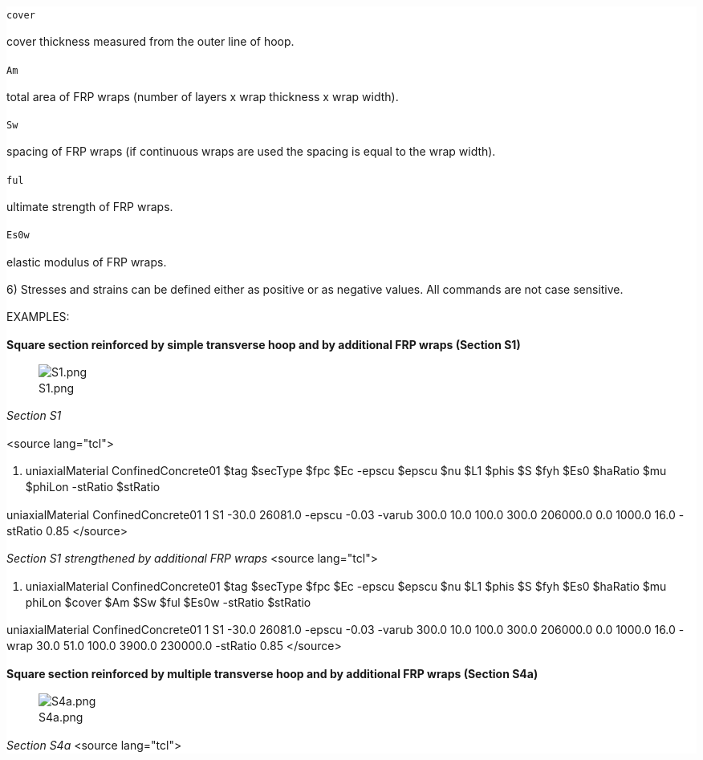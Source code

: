 <tbody>
<tr class="odd">
<td><code class="parameter-table-variable">cover</code></td>
<td><p>cover thickness measured from the outer line of hoop.</p></td>
</tr>
<tr class="even">
<td><code class="parameter-table-variable">Am</code></td>
<td><p>total area of FRP wraps (number of layers x wrap thickness x wrap
width).</p></td>
</tr>
<tr class="odd">
<td><code class="parameter-table-variable">Sw</code></td>
<td><p>spacing of FRP wraps (if continuous wraps are used the spacing is
equal to the wrap width).</p></td>
</tr>
<tr class="even">
<td><code class="parameter-table-variable">ful</code></td>
<td><p>ultimate strength of FRP wraps.</p></td>
</tr>
<tr class="odd">
<td><code class="parameter-table-variable">Es0w</code></td>
<td><p>elastic modulus of FRP wraps.</p></td>
</tr>
</tbody>
</table>
<p>6) Stresses and strains can be defined either as positive
or as negative values. All commands are not case
sensitive.</p>
<p>EXAMPLES:</p>
<p><strong>Square section reinforced by simple transverse hoop
and by additional FRP wraps (Section S1)</strong></p>
<figure>
<img src="/OpenSeesRT/contrib/static/S1.png" title="S1.png" width="500" alt="S1.png" />
<figcaption aria-hidden="true">S1.png</figcaption>
</figure>
<p><em>Section S1</em></p>
<p>&lt;source lang="tcl"&gt;</p>
<ol>
<li>uniaxialMaterial ConfinedConcrete01 $tag $secType $fpc $Ec -epscu
$epscu $nu $L1 $phis $S $fyh $Es0 $haRatio $mu $phiLon -stRatio
$stRatio</li>
</ol>
<p>uniaxialMaterial ConfinedConcrete01 1 S1 -30.0 26081.0 -epscu -0.03
-varub 300.0 10.0 100.0 300.0 206000.0 0.0 1000.0 16.0 -stRatio 0.85
&lt;/source&gt;</p>
<p><em>Section S1 strengthened by additional FRP wraps</em> &lt;source
lang="tcl"&gt;</p>
<ol>
<li>uniaxialMaterial ConfinedConcrete01 $tag $secType $fpc $Ec -epscu
$epscu $nu $L1 $phis $S $fyh $Es0 $haRatio $mu phiLon $cover $Am $Sw
$ful $Es0w -stRatio $stRatio</li>
</ol>
<p>uniaxialMaterial ConfinedConcrete01 1 S1 -30.0 26081.0 -epscu -0.03
-varub 300.0 10.0 100.0 300.0 206000.0 0.0 1000.0 16.0 -wrap 30.0 51.0
100.0 3900.0 230000.0 -stRatio 0.85 &lt;/source&gt;</p>
<p><strong>Square section reinforced by multiple transverse hoop
and by additional FRP wraps (Section S4a)</strong></p>
<figure>
<img src="/OpenSeesRT/contrib/static/S4a.png" title="S4a.png" width="500" alt="S4a.png" />
<figcaption aria-hidden="true">S4a.png</figcaption>
</figure>
<p><em>Section S4a</em> &lt;source lang="tcl"&gt;</p>